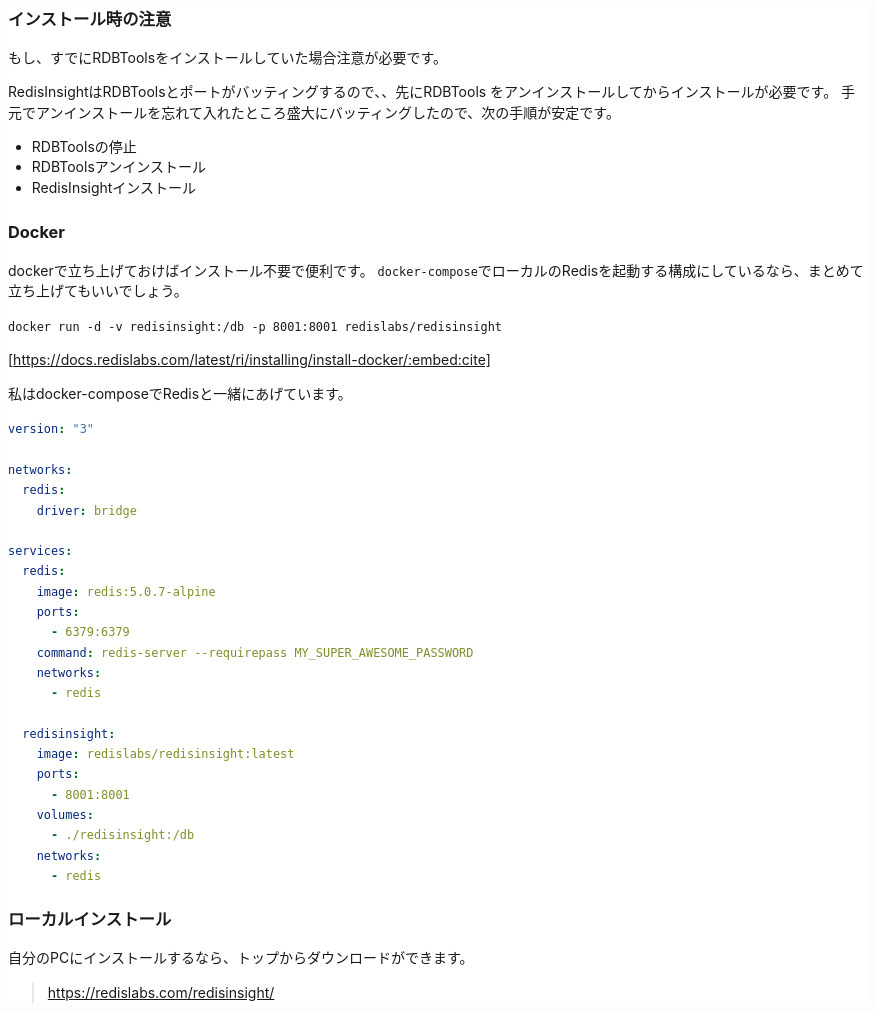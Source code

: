 ### インストール時の注意

もし、すでにRDBToolsをインストールしていた場合注意が必要です。

RedisInsightはRDBToolsとポートがバッティングするので、、先にRDBTools  をアンインストールしてからインストールが必要です。
手元でアンインストールを忘れて入れたところ盛大にバッティングしたので、次の手順が安定です。

* RDBToolsの停止
* RDBToolsアンインストール
* RedisInsightインストール

### Docker

dockerで立ち上げておけばインストール不要で便利です。
`docker-compose`でローカルのRedisを起動する構成にしているなら、まとめて立ち上げてもいいでしょう。

```shell
docker run -d -v redisinsight:/db -p 8001:8001 redislabs/redisinsight
```

[https://docs.redislabs.com/latest/ri/installing/install-docker/:embed:cite]

私はdocker-composeでRedisと一緒にあげています。

```yaml
version: "3"

networks:
  redis:
    driver: bridge

services:
  redis:
    image: redis:5.0.7-alpine
    ports:
      - 6379:6379
    command: redis-server --requirepass MY_SUPER_AWESOME_PASSWORD
    networks:
      - redis

  redisinsight:
    image: redislabs/redisinsight:latest
    ports:
      - 8001:8001
    volumes:
      - ./redisinsight:/db
    networks:
      - redis
```

### ローカルインストール

自分のPCにインストールするなら、トップからダウンロードができます。

> https://redislabs.com/redisinsight/
